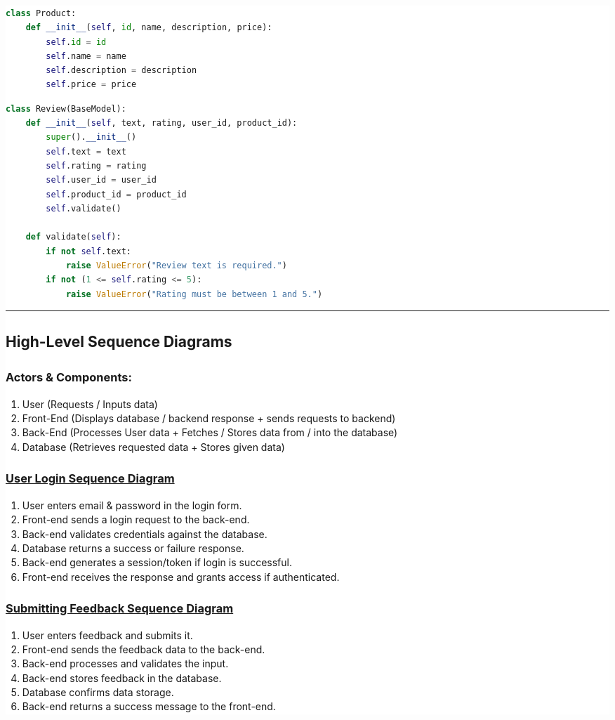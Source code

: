 ```python
class Product:
    def __init__(self, id, name, description, price):
        self.id = id
        self.name = name
        self.description = description
        self.price = price
```

```python
class Review(BaseModel):
    def __init__(self, text, rating, user_id, product_id):
        super().__init__()
        self.text = text
        self.rating = rating
        self.user_id = user_id
        self.product_id = product_id
        self.validate()
    
    def validate(self):
        if not self.text:
            raise ValueError("Review text is required.")
        if not (1 <= self.rating <= 5):
            raise ValueError("Rating must be between 1 and 5.")
```

---

## High-Level Sequence Diagrams
### Actors & Components:

1. User (Requests / Inputs data)
2. Front-End (Displays database / backend response + sends requests to backend)
3. Back-End (Processes User data + Fetches / Stores data from / into the database)
4. Database (Retrieves requested data + Stores given data)

### [User Login Sequence Diagram](https://github.com/MrKay12/Relax-So-Good/blob/main/Relax%20so%20good/Stage%203/Login%20Sequence.drawio.png)

1. User enters email & password in the login form.
2. Front-end sends a login request to the back-end.
3. Back-end validates credentials against the database.
4. Database returns a success or failure response.
5. Back-end generates a session/token if login is successful.
6. Front-end receives the response and grants access if authenticated.

### [Submitting Feedback Sequence Diagram](https://github.com/MrKay12/Relax-So-Good/blob/main/Relax%20so%20good/Stage%203/Submitting%20Feedback.drawio.png)

1. User enters feedback and submits it.
2. Front-end sends the feedback data to the back-end.
3. Back-end processes and validates the input.
4. Back-end stores feedback in the database.
5. Database confirms data storage.
6. Back-end returns a success message to the front-end.

